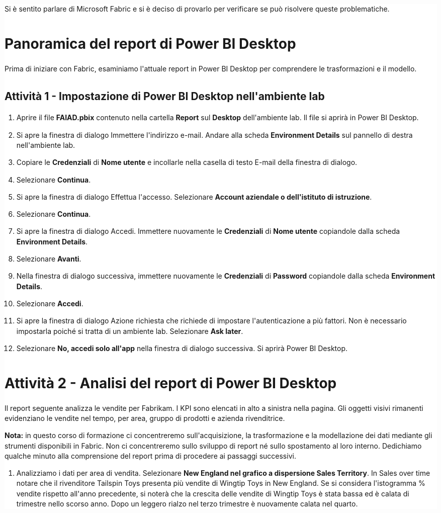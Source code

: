 Si è sentito parlare di Microsoft Fabric e si è deciso di provarlo per verificare se può risolvere queste problematiche.

# Panoramica del report di Power BI Desktop
Prima di iniziare con Fabric, esaminiamo l'attuale report in Power BI Desktop per comprendere le trasformazioni e il modello.

## Attività 1 - Impostazione di Power BI Desktop nell'ambiente lab

1. Aprire il file **FAIAD.pbix** contenuto nella cartella **Report** sul **Desktop** dell'ambiente lab. Il file si aprirà in Power BI Desktop.
 
2. Si apre la finestra di dialogo Immettere l'indirizzo e-mail. Andare alla scheda **Environment Details** sul pannello di destra nell'ambiente lab.
3. Copiare le **Credenziali** di **Nome utente** e incollarle nella casella di testo E-mail della finestra di dialogo.
4. Selezionare **Continua**.
 
5. Si apre la finestra di dialogo Effettua l'accesso. Selezionare **Account aziendale o dell'istituto di istruzione**.
6. Selezionare **Continua**.
 
7. Si apre la finestra di dialogo Accedi. Immettere nuovamente le **Credenziali** di **Nome utente** copiandole dalla scheda **Environment Details**.
8. Selezionare **Avanti**.
 
9. Nella finestra di dialogo successiva, immettere nuovamente le **Credenziali** di **Password** copiandole dalla scheda **Environment Details**.
10. Selezionare **Accedi**.
11. Si apre la finestra di dialogo Azione richiesta che richiede di impostare l'autenticazione a più fattori. Non è necessario impostarla poiché si tratta di un ambiente lab. Selezionare **Ask later**.
 
12. Selezionare **No, accedi solo all'app** nella finestra di dialogo successiva. Si aprirà Power BI Desktop.

# Attività 2 - Analisi del report di Power BI Desktop
Il report seguente analizza le vendite per Fabrikam. I KPI sono elencati in alto a sinistra nella pagina. Gli oggetti visivi rimanenti evidenziano le vendite nel tempo, per area, gruppo di prodotti e azienda rivenditrice. 
 
**Nota:** in questo corso di formazione ci concentreremo sull'acquisizione, la trasformazione e la modellazione dei dati mediante gli strumenti disponibili in Fabric. Non ci concentreremo sullo sviluppo di report né sullo spostamento al loro interno. Dedichiamo qualche minuto alla comprensione del report prima di procedere ai passaggi successivi.

1. Analizziamo i dati per area di vendita. Selezionare **New England nel grafico a dispersione Sales Territory**. In Sales over time notare che il rivenditore Tailspin Toys presenta più vendite di Wingtip Toys in New England. Se si considera l'istogramma % vendite rispetto all'anno precedente, si noterà che la crescita delle vendite di Wingtip Toys è stata bassa ed è calata di trimestre nello scorso anno. Dopo un leggero rialzo nel terzo trimestre è nuovamente calata nel quarto. 
 